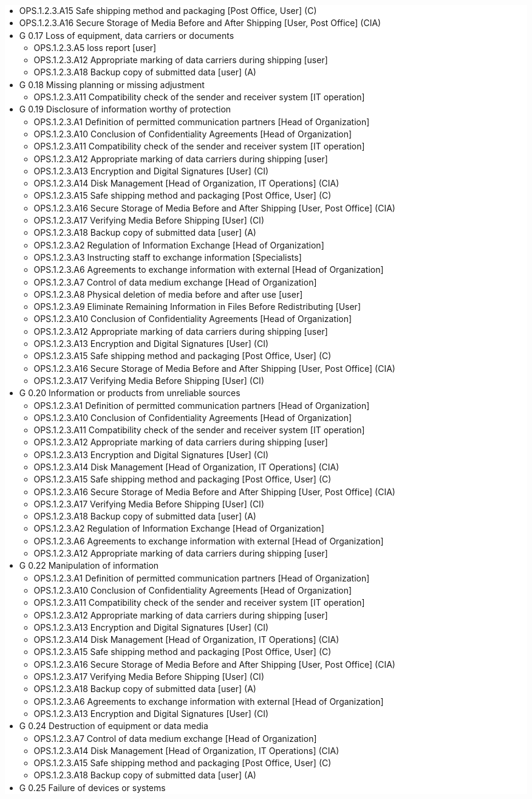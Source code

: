   * OPS.1.2.3.A15 Safe shipping method and packaging [Post Office, User] (C)
  * OPS.1.2.3.A16 Secure Storage of Media Before and After Shipping [User, Post Office] (CIA)
* G 0.17 Loss of equipment, data carriers or documents
  * OPS.1.2.3.A5 loss report [user]
  * OPS.1.2.3.A12 Appropriate marking of data carriers during shipping [user]
  * OPS.1.2.3.A18 Backup copy of submitted data [user] (A)
* G 0.18 Missing planning or missing adjustment
  * OPS.1.2.3.A11 Compatibility check of the sender and receiver system [IT operation]
* G 0.19 Disclosure of information worthy of protection
  * OPS.1.2.3.A1 Definition of permitted communication partners [Head of Organization]
  * OPS.1.2.3.A10 Conclusion of Confidentiality Agreements [Head of Organization]
  * OPS.1.2.3.A11 Compatibility check of the sender and receiver system [IT operation]
  * OPS.1.2.3.A12 Appropriate marking of data carriers during shipping [user]
  * OPS.1.2.3.A13 Encryption and Digital Signatures [User] (CI)
  * OPS.1.2.3.A14 Disk Management [Head of Organization, IT Operations] (CIA)
  * OPS.1.2.3.A15 Safe shipping method and packaging [Post Office, User] (C)
  * OPS.1.2.3.A16 Secure Storage of Media Before and After Shipping [User, Post Office] (CIA)
  * OPS.1.2.3.A17 Verifying Media Before Shipping [User] (CI)
  * OPS.1.2.3.A18 Backup copy of submitted data [user] (A)
  * OPS.1.2.3.A2 Regulation of Information Exchange [Head of Organization]
  * OPS.1.2.3.A3 Instructing staff to exchange information [Specialists]
  * OPS.1.2.3.A6 Agreements to exchange information with external [Head of Organization]
  * OPS.1.2.3.A7 Control of data medium exchange [Head of Organization]
  * OPS.1.2.3.A8 Physical deletion of media before and after use [user]
  * OPS.1.2.3.A9 Eliminate Remaining Information in Files Before Redistributing [User]
  * OPS.1.2.3.A10 Conclusion of Confidentiality Agreements [Head of Organization]
  * OPS.1.2.3.A12 Appropriate marking of data carriers during shipping [user]
  * OPS.1.2.3.A13 Encryption and Digital Signatures [User] (CI)
  * OPS.1.2.3.A15 Safe shipping method and packaging [Post Office, User] (C)
  * OPS.1.2.3.A16 Secure Storage of Media Before and After Shipping [User, Post Office] (CIA)
  * OPS.1.2.3.A17 Verifying Media Before Shipping [User] (CI)
* G 0.20 Information or products from unreliable sources
  * OPS.1.2.3.A1 Definition of permitted communication partners [Head of Organization]
  * OPS.1.2.3.A10 Conclusion of Confidentiality Agreements [Head of Organization]
  * OPS.1.2.3.A11 Compatibility check of the sender and receiver system [IT operation]
  * OPS.1.2.3.A12 Appropriate marking of data carriers during shipping [user]
  * OPS.1.2.3.A13 Encryption and Digital Signatures [User] (CI)
  * OPS.1.2.3.A14 Disk Management [Head of Organization, IT Operations] (CIA)
  * OPS.1.2.3.A15 Safe shipping method and packaging [Post Office, User] (C)
  * OPS.1.2.3.A16 Secure Storage of Media Before and After Shipping [User, Post Office] (CIA)
  * OPS.1.2.3.A17 Verifying Media Before Shipping [User] (CI)
  * OPS.1.2.3.A18 Backup copy of submitted data [user] (A)
  * OPS.1.2.3.A2 Regulation of Information Exchange [Head of Organization]
  * OPS.1.2.3.A6 Agreements to exchange information with external [Head of Organization]
  * OPS.1.2.3.A12 Appropriate marking of data carriers during shipping [user]
* G 0.22 Manipulation of information
  * OPS.1.2.3.A1 Definition of permitted communication partners [Head of Organization]
  * OPS.1.2.3.A10 Conclusion of Confidentiality Agreements [Head of Organization]
  * OPS.1.2.3.A11 Compatibility check of the sender and receiver system [IT operation]
  * OPS.1.2.3.A12 Appropriate marking of data carriers during shipping [user]
  * OPS.1.2.3.A13 Encryption and Digital Signatures [User] (CI)
  * OPS.1.2.3.A14 Disk Management [Head of Organization, IT Operations] (CIA)
  * OPS.1.2.3.A15 Safe shipping method and packaging [Post Office, User] (C)
  * OPS.1.2.3.A16 Secure Storage of Media Before and After Shipping [User, Post Office] (CIA)
  * OPS.1.2.3.A17 Verifying Media Before Shipping [User] (CI)
  * OPS.1.2.3.A18 Backup copy of submitted data [user] (A)
  * OPS.1.2.3.A6 Agreements to exchange information with external [Head of Organization]
  * OPS.1.2.3.A13 Encryption and Digital Signatures [User] (CI)
* G 0.24 Destruction of equipment or data media
  * OPS.1.2.3.A7 Control of data medium exchange [Head of Organization]
  * OPS.1.2.3.A14 Disk Management [Head of Organization, IT Operations] (CIA)
  * OPS.1.2.3.A15 Safe shipping method and packaging [Post Office, User] (C)
  * OPS.1.2.3.A18 Backup copy of submitted data [user] (A)
* G 0.25 Failure of devices or systems